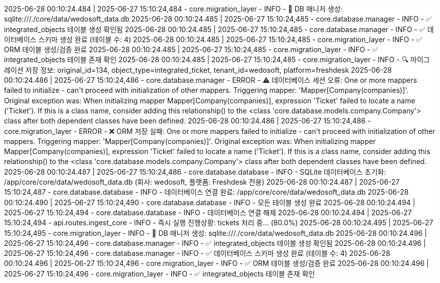 2025-06-28 00:10:24.484 | 2025-06-27 15:10:24,484 - core.migration_layer - INFO - 🔗 DB 매니저 생성: sqlite:///./core/data/wedosoft_data.db
2025-06-28 00:10:24.485 | 2025-06-27 15:10:24,485 - core.database.manager - INFO - ✅ integrated_objects 테이블 생성 확인됨
2025-06-28 00:10:24.485 | 2025-06-27 15:10:24,485 - core.database.manager - INFO - ✅ 데이터베이스 스키마 생성 완료 (테이블 수: 4)
2025-06-28 00:10:24.485 | 2025-06-27 15:10:24,485 - core.migration_layer - INFO - ✅ ORM 테이블 생성/검증 완료
2025-06-28 00:10:24.485 | 2025-06-27 15:10:24,485 - core.migration_layer - INFO - ✅ integrated_objects 테이블 존재 확인
2025-06-28 00:10:24.485 | 2025-06-27 15:10:24,485 - core.migration_layer - INFO - 🔍 마이그레이션 저장 정보: original_id=134, object_type=integrated_ticket, tenant_id=wedosoft, platform=freshdesk
2025-06-28 00:10:24.486 | 2025-06-27 15:10:24,486 - core.database.manager - ERROR - ⚠️ 데이터베이스 세션 오류: One or more mappers failed to initialize - can't proceed with initialization of other mappers. Triggering mapper: 'Mapper[Company(companies)]'. Original exception was: When initializing mapper Mapper[Company(companies)], expression 'Ticket' failed to locate a name ('Ticket'). If this is a class name, consider adding this relationship() to the <class 'core.database.models.company.Company'> class after both dependent classes have been defined.
2025-06-28 00:10:24.486 | 2025-06-27 15:10:24,486 - core.migration_layer - ERROR - ❌ ORM 저장 실패: One or more mappers failed to initialize - can't proceed with initialization of other mappers. Triggering mapper: 'Mapper[Company(companies)]'. Original exception was: When initializing mapper Mapper[Company(companies)], expression 'Ticket' failed to locate a name ('Ticket'). If this is a class name, consider adding this relationship() to the <class 'core.database.models.company.Company'> class after both dependent classes have been defined.
2025-06-28 00:10:24.487 | 2025-06-27 15:10:24,486 - core.database.database - INFO - SQLite 데이터베이스 초기화: /app/core/core/data/wedosoft_data.db (회사: wedosoft, 플랫폼: Freshdesk 전용)
2025-06-28 00:10:24.487 | 2025-06-27 15:10:24,487 - core.database.database - INFO - 데이터베이스 연결 완료: /app/core/core/data/wedosoft_data.db
2025-06-28 00:10:24.490 | 2025-06-27 15:10:24,490 - core.database.database - INFO - 모든 테이블 생성 완료
2025-06-28 00:10:24.494 | 2025-06-27 15:10:24,494 - core.database.database - INFO - 데이터베이스 연결 해제
2025-06-28 00:10:24.494 | 2025-06-27 15:10:24,494 - api.routes.ingest_core - INFO - 즉시 실행 진행상황: tickets 처리 중... (80.0%)
2025-06-28 00:10:24.495 | 2025-06-27 15:10:24,495 - core.migration_layer - INFO - 🔗 DB 매니저 생성: sqlite:///./core/data/wedosoft_data.db
2025-06-28 00:10:24.496 | 2025-06-27 15:10:24,496 - core.database.manager - INFO - ✅ integrated_objects 테이블 생성 확인됨
2025-06-28 00:10:24.496 | 2025-06-27 15:10:24,496 - core.database.manager - INFO - ✅ 데이터베이스 스키마 생성 완료 (테이블 수: 4)
2025-06-28 00:10:24.496 | 2025-06-27 15:10:24,496 - core.migration_layer - INFO - ✅ ORM 테이블 생성/검증 완료
2025-06-28 00:10:24.496 | 2025-06-27 15:10:24,496 - core.migration_layer - INFO - ✅ integrated_objects 테이블 존재 확인
